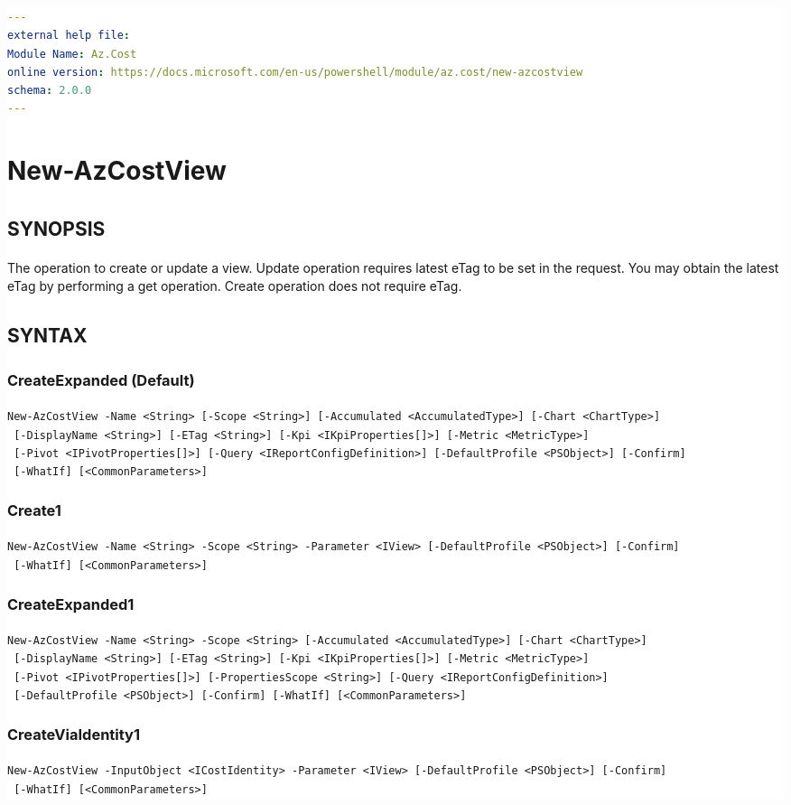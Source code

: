 ```yaml
---
external help file:
Module Name: Az.Cost
online version: https://docs.microsoft.com/en-us/powershell/module/az.cost/new-azcostview
schema: 2.0.0
---
```


# New-AzCostView

## SYNOPSIS
The operation to create or update a view.
Update operation requires latest eTag to be set in the request.
You may obtain the latest eTag by performing a get operation.
Create operation does not require eTag.

## SYNTAX

### CreateExpanded (Default)
```
New-AzCostView -Name <String> [-Scope <String>] [-Accumulated <AccumulatedType>] [-Chart <ChartType>]
 [-DisplayName <String>] [-ETag <String>] [-Kpi <IKpiProperties[]>] [-Metric <MetricType>]
 [-Pivot <IPivotProperties[]>] [-Query <IReportConfigDefinition>] [-DefaultProfile <PSObject>] [-Confirm]
 [-WhatIf] [<CommonParameters>]
```

### Create1
```
New-AzCostView -Name <String> -Scope <String> -Parameter <IView> [-DefaultProfile <PSObject>] [-Confirm]
 [-WhatIf] [<CommonParameters>]
```

### CreateExpanded1
```
New-AzCostView -Name <String> -Scope <String> [-Accumulated <AccumulatedType>] [-Chart <ChartType>]
 [-DisplayName <String>] [-ETag <String>] [-Kpi <IKpiProperties[]>] [-Metric <MetricType>]
 [-Pivot <IPivotProperties[]>] [-PropertiesScope <String>] [-Query <IReportConfigDefinition>]
 [-DefaultProfile <PSObject>] [-Confirm] [-WhatIf] [<CommonParameters>]
```

### CreateViaIdentity1
```
New-AzCostView -InputObject <ICostIdentity> -Parameter <IView> [-DefaultProfile <PSObject>] [-Confirm]
 [-WhatIf] [<CommonParameters>]
```
